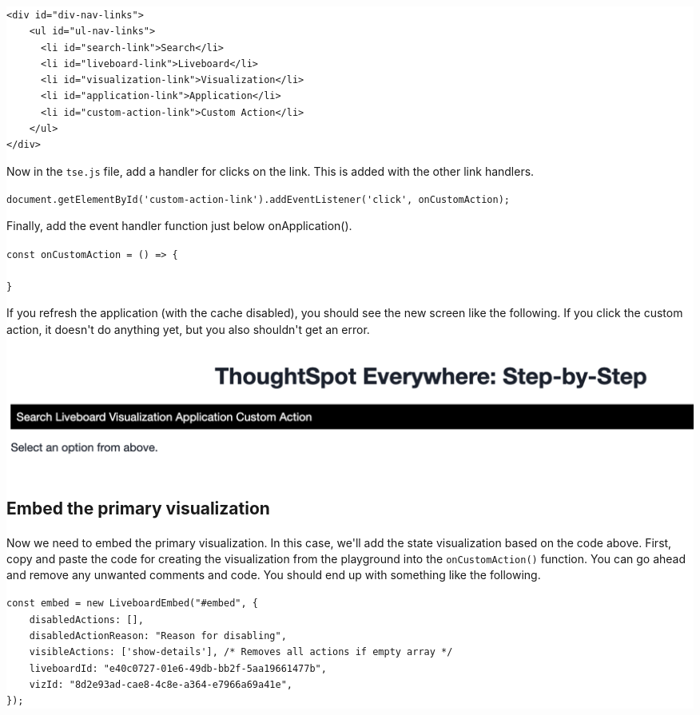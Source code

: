 ~~~
<div id="div-nav-links">
    <ul id="ul-nav-links">
      <li id="search-link">Search</li>
      <li id="liveboard-link">Liveboard</li>
      <li id="visualization-link">Visualization</li>
      <li id="application-link">Application</li>
      <li id="custom-action-link">Custom Action</li>
    </ul>
</div>
~~~

Now in the `tse.js` file, add a handler for clicks on the link.   This is added with the other link handlers.

`document.getElementById('custom-action-link').addEventListener('click', onCustomAction);`

Finally, add the event handler function just below onApplication().

~~~
const onCustomAction = () => {

}
~~~

If you refresh the application (with the cache disabled), you should see the new screen like the following.  If you click the custom action, it doesn't do anything yet, but you also shouldn't get an error.

![img.png](images/app_after_link.png)

## Embed the primary visualization

Now we need to embed the primary visualization.  In this case, we'll add the state visualization based on the code above.  First, copy and paste the code for creating the visualization from the playground into the `onCustomAction()` function.  You can go ahead and remove any unwanted comments and code.  You should end up with something like the following.  

~~~
const embed = new LiveboardEmbed("#embed", {
    disabledActions: [],
    disabledActionReason: "Reason for disabling",
    visibleActions: ['show-details'], /* Removes all actions if empty array */
    liveboardId: "e40c0727-01e6-49db-bb2f-5aa19661477b",
    vizId: "8d2e93ad-cae8-4c8e-a364-e7966a69a41e",
});
~~~
